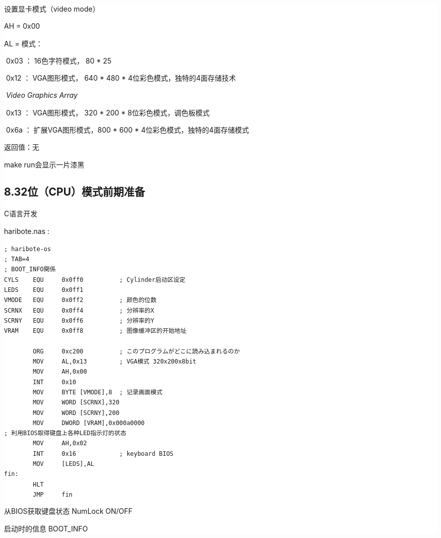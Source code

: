 设置显卡模式（video mode）

AH = 0x00

AL = 模式：

​	0x03 ： 16色字符模式， 80 * 25

​	0x12 ： VGA图形模式， 640 * 480 * 4位彩色模式，独特的4面存储技术

​				*Video Graphics Array*

​	0x13 ： VGA图形模式， 320 * 200 * 8位彩色模式，调色板模式

​	0x6a ： 扩展VGA图形模式，800 * 600 * 4位彩色模式，独特的4面存储模式

返回值：无

make run会显示一片漆黑

## 8.32位（CPU）模式前期准备

C语言开发

haribote.nas :

```
; haribote-os
; TAB=4
; BOOT_INFO関係
CYLS	EQU		0x0ff0			; Cylinder启动区设定
LEDS	EQU		0x0ff1
VMODE	EQU		0x0ff2			; 颜色的位数
SCRNX	EQU		0x0ff4			; 分辨率的X
SCRNY	EQU		0x0ff6			; 分辨率的Y
VRAM	EQU		0x0ff8			; 图像缓冲区的开始地址

		ORG		0xc200			; このプログラムがどこに読み込まれるのか
		MOV		AL,0x13			; VGA模式 320x200x8bit
		MOV		AH,0x00
		INT		0x10			
		MOV		BYTE [VMODE],8	; 记录画面模式
		MOV		WORD [SCRNX],320
		MOV		WORD [SCRNY],200
		MOV		DWORD [VRAM],0x000a0000
; 利用BIOS取得键盘上各种LED指示灯的状态
		MOV		AH,0x02
		INT		0x16 			; keyboard BIOS
		MOV		[LEDS],AL
fin:
		HLT
		JMP		fin
```

从BIOS获取键盘状态 NumLock ON/OFF  

启动时的信息 BOOT_INFO
